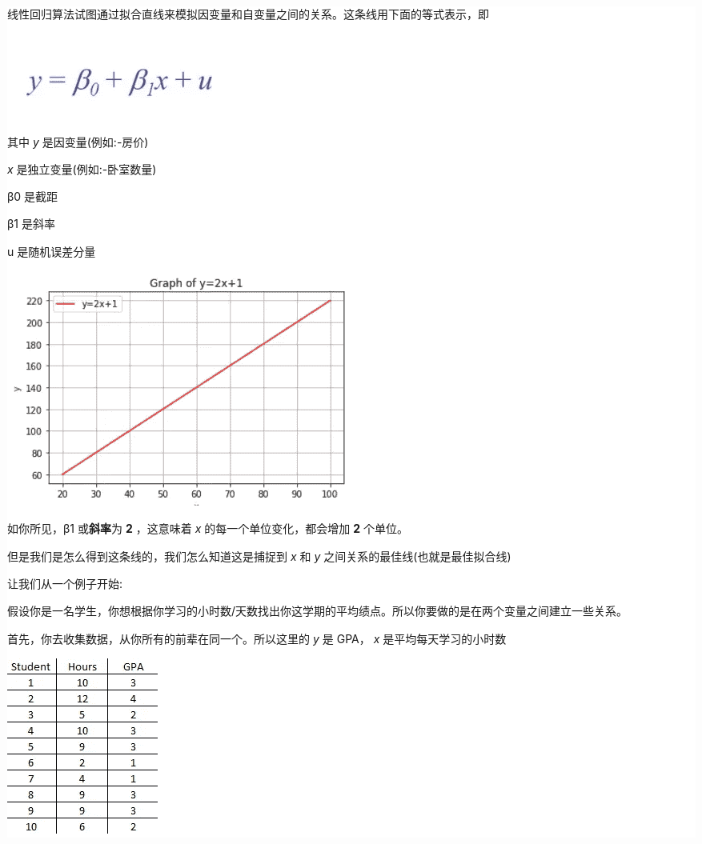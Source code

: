 线性回归算法试图通过拟合直线来模拟因变量和自变量之间的关系。这条线用下面的等式表示，即

![](img/9dbfe061dedb9469ef4da20656c8c567.png)

其中 *y* 是因变量(例如:-房价)

*x* 是独立变量(例如:-卧室数量)

β0 是截距

β1 是斜率

u 是随机误差分量

![](img/0347a4f1fade4d44414b4d01342339c9.png)

如你所见，β1 或**斜率**为 **2** ，这意味着 *x* 的每一个单位变化，都会增加 **2** 个单位。

但是我们是怎么得到这条线的，我们怎么知道这是捕捉到 *x* 和 *y* 之间关系的最佳线(也就是最佳拟合线)

让我们从一个例子开始:

假设你是一名学生，你想根据你学习的小时数/天数找出你这学期的平均绩点。所以你要做的是在两个变量之间建立一些关系。

首先，你去收集数据，从你所有的前辈在同一个。所以这里的 *y* 是 GPA， *x* 是平均每天学习的小时数

![](img/30a370804ab19f331732297f7ef70140.png)

